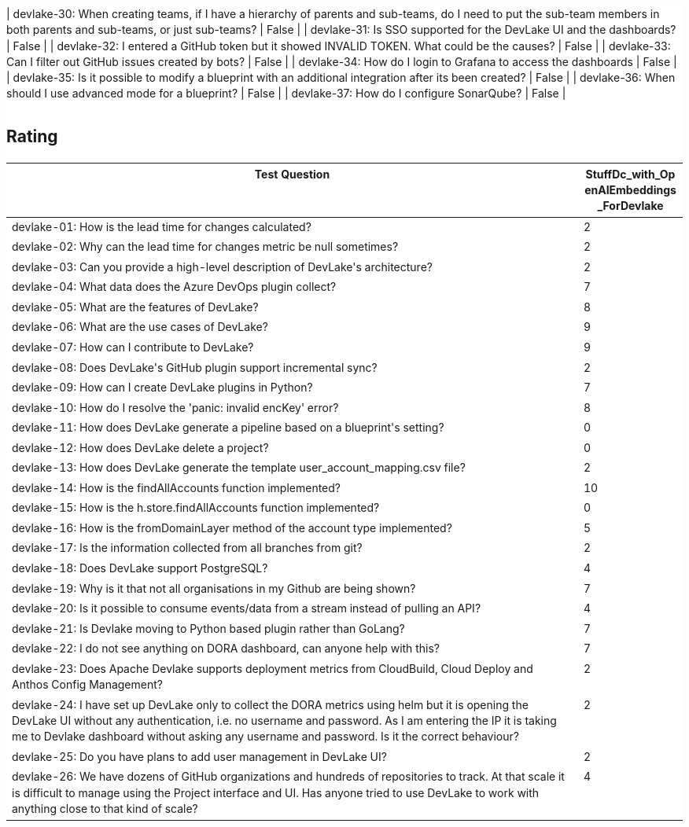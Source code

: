 | devlake-30: When creating teams, if I have a hierarchy of parents and sub-teams, do I need to put the sub-team members in both parents and sub-teams, or just sub-teams? |  False |
| devlake-31: Is SSO supported for the DevLake UI and the dashboards? |  False |
| devlake-32: I entered a GitHub token but it showed INVALID TOKEN. What could be the causes? |  False |
| devlake-33: Can I filter out GitHub issues created by bots? |  False |
| devlake-34: How do I login to Grafana to access the dashboards |  False |
| devlake-35: Is it possible to modify a blueprint with an additional integration after its been created? |  False |
| devlake-36: When should I use advanced mode for a blueprint? |  False |
| devlake-37: How do I configure SonarQube? |  False |


## Rating

| Test Question |  StuffDc_with_OpenAIEmbeddings_ForDevlake |
| ------------- |  --  |
| devlake-01: How is the lead time for changes calculated? |  2 |
| devlake-02: Why can the lead time for changes metric be null sometimes? |  2 |
| devlake-03: Can you provide a high-level description of DevLake's architecture? |  2 |
| devlake-04: What data does the Azure DevOps plugin collect? |  7 |
| devlake-05: What are the features of DevLake? |  8 |
| devlake-06: What are the use cases of DevLake? |  9 |
| devlake-07: How can I contribute to DevLake? |  9 |
| devlake-08: Does DevLake's GitHub plugin support incremental sync? |  2 |
| devlake-09: How can I create DevLake plugins in Python? |  7 |
| devlake-10: How do I resolve the 'panic: invalid encKey' error? |  8 |
| devlake-11: How does DevLake generate a pipeline based on a blueprint's setting? |  0 |
| devlake-12: How does DevLake delete a project? |  0 |
| devlake-13: How does DevLake generate the template user_account_mapping.csv file? |  2 |
| devlake-14: How is the findAllAccounts function implemented? |  10 |
| devlake-15: How is the h.store.findAllAccounts function implemented? |  0 |
| devlake-16: How is the fromDomainLayer method of the account type implemented? |  5 |
| devlake-17: Is the information collected from all branches from git? |  2 |
| devlake-18: Does DevLake support PostgreSQL? |  4 |
| devlake-19: Why is it that not all organisations in my Github are being shown? |  7 |
| devlake-20: Is it possible to consume events/data from a stream instead of pulling an API? |  4 |
| devlake-21: Is Devlake moving to Python based plugin rather than GoLang? |  7 |
| devlake-22: I do not see anything on DORA dashboard, can anyone help with this? |  7 |
| devlake-23: Does Apache Devlake supports deployment metrics from CloudBuild, Cloud Deploy and Anthos Config Management? |  2 |
| devlake-24: I have set up DevLake only to collect the DORA metrics using helm but it is opening the DevLake UI without any authentication, i.e. no username and password. As I am entering the IP it is taking me to Devlake dashboard without asking any username and password. Is it the correct behaviour? |  2 |
| devlake-25: Do you have plans to add user management in DevLake UI?  |  2 |
| devlake-26: We have dozens of GitHub organizations and hundreds of repositories to track. At that scale it is difficult to manage using the Project interface and UI. Has anyone tried to use DevLake to work with anything close to that kind of scale? |  4 |